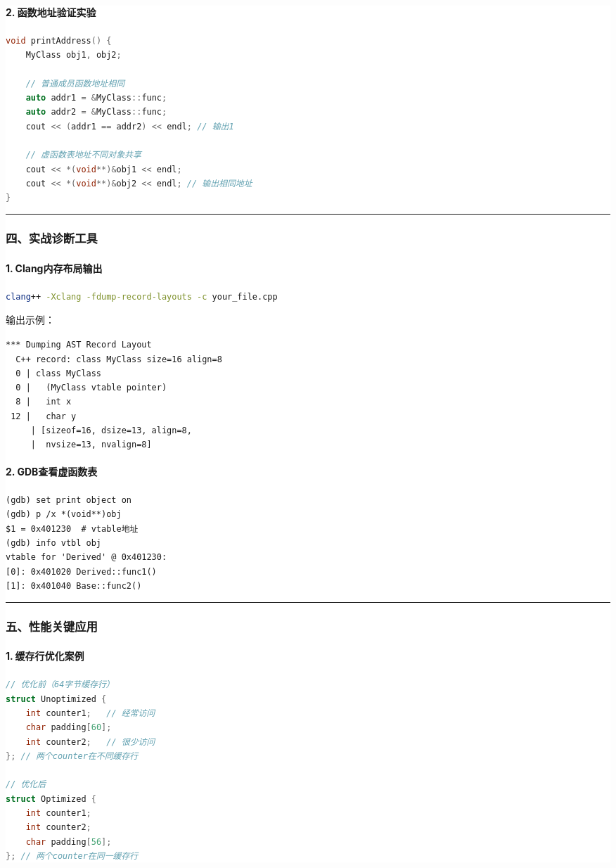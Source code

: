 #### 2. 函数地址验证实验
```cpp
void printAddress() {
    MyClass obj1, obj2;
    
    // 普通成员函数地址相同
    auto addr1 = &MyClass::func;
    auto addr2 = &MyClass::func;
    cout << (addr1 == addr2) << endl; // 输出1
    
    // 虚函数表地址不同对象共享
    cout << *(void**)&obj1 << endl;
    cout << *(void**)&obj2 << endl; // 输出相同地址
}
```

---

### 四、实战诊断工具
#### 1. Clang内存布局输出
```bash
clang++ -Xclang -fdump-record-layouts -c your_file.cpp
```
输出示例：
```
*** Dumping AST Record Layout
  C++ record: class MyClass size=16 align=8
  0 | class MyClass
  0 |   (MyClass vtable pointer)
  8 |   int x
 12 |   char y
     | [sizeof=16, dsize=13, align=8,
     |  nvsize=13, nvalign=8]
```

#### 2. GDB查看虚函数表
```gdb
(gdb) set print object on
(gdb) p /x *(void**)obj
$1 = 0x401230  # vtable地址
(gdb) info vtbl obj
vtable for 'Derived' @ 0x401230:
[0]: 0x401020 Derived::func1()
[1]: 0x401040 Base::func2()
```

---

### 五、性能关键应用
#### 1. 缓存行优化案例
```cpp
// 优化前（64字节缓存行）
struct Unoptimized {
    int counter1;   // 经常访问
    char padding[60];
    int counter2;   // 很少访问
}; // 两个counter在不同缓存行

// 优化后
struct Optimized {
    int counter1;
    int counter2;
    char padding[56];
}; // 两个counter在同一缓存行
```
